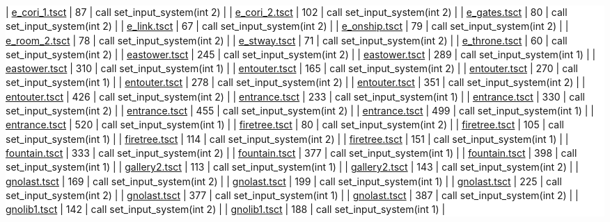 | [e_cori_1.tsct](../../../out/e_cori_1.tsct#L87) | 87 | call set_input_system(int 2) |
| [e_cori_2.tsct](../../../out/e_cori_2.tsct#L102) | 102 | call set_input_system(int 2) |
| [e_gates.tsct](../../../out/e_gates.tsct#L80) | 80 | call set_input_system(int 2) |
| [e_link.tsct](../../../out/e_link.tsct#L67) | 67 | call set_input_system(int 2) |
| [e_onship.tsct](../../../out/e_onship.tsct#L79) | 79 | call set_input_system(int 2) |
| [e_room_2.tsct](../../../out/e_room_2.tsct#L78) | 78 | call set_input_system(int 2) |
| [e_stway.tsct](../../../out/e_stway.tsct#L71) | 71 | call set_input_system(int 2) |
| [e_throne.tsct](../../../out/e_throne.tsct#L60) | 60 | call set_input_system(int 2) |
| [eastower.tsct](../../../out/eastower.tsct#L245) | 245 | call set_input_system(int 2) |
| [eastower.tsct](../../../out/eastower.tsct#L289) | 289 | call set_input_system(int 1) |
| [eastower.tsct](../../../out/eastower.tsct#L310) | 310 | call set_input_system(int 1) |
| [entouter.tsct](../../../out/entouter.tsct#L165) | 165 | call set_input_system(int 2) |
| [entouter.tsct](../../../out/entouter.tsct#L270) | 270 | call set_input_system(int 1) |
| [entouter.tsct](../../../out/entouter.tsct#L278) | 278 | call set_input_system(int 2) |
| [entouter.tsct](../../../out/entouter.tsct#L351) | 351 | call set_input_system(int 2) |
| [entouter.tsct](../../../out/entouter.tsct#L426) | 426 | call set_input_system(int 2) |
| [entrance.tsct](../../../out/entrance.tsct#L233) | 233 | call set_input_system(int 1) |
| [entrance.tsct](../../../out/entrance.tsct#L330) | 330 | call set_input_system(int 2) |
| [entrance.tsct](../../../out/entrance.tsct#L455) | 455 | call set_input_system(int 2) |
| [entrance.tsct](../../../out/entrance.tsct#L499) | 499 | call set_input_system(int 1) |
| [entrance.tsct](../../../out/entrance.tsct#L520) | 520 | call set_input_system(int 1) |
| [firetree.tsct](../../../out/firetree.tsct#L80) | 80 | call set_input_system(int 2) |
| [firetree.tsct](../../../out/firetree.tsct#L105) | 105 | call set_input_system(int 1) |
| [firetree.tsct](../../../out/firetree.tsct#L114) | 114 | call set_input_system(int 2) |
| [firetree.tsct](../../../out/firetree.tsct#L151) | 151 | call set_input_system(int 1) |
| [fountain.tsct](../../../out/fountain.tsct#L333) | 333 | call set_input_system(int 2) |
| [fountain.tsct](../../../out/fountain.tsct#L377) | 377 | call set_input_system(int 1) |
| [fountain.tsct](../../../out/fountain.tsct#L398) | 398 | call set_input_system(int 1) |
| [gallery2.tsct](../../../out/gallery2.tsct#L113) | 113 | call set_input_system(int 1) |
| [gallery2.tsct](../../../out/gallery2.tsct#L143) | 143 | call set_input_system(int 2) |
| [gnolast.tsct](../../../out/gnolast.tsct#L169) | 169 | call set_input_system(int 2) |
| [gnolast.tsct](../../../out/gnolast.tsct#L199) | 199 | call set_input_system(int 1) |
| [gnolast.tsct](../../../out/gnolast.tsct#L225) | 225 | call set_input_system(int 2) |
| [gnolast.tsct](../../../out/gnolast.tsct#L377) | 377 | call set_input_system(int 1) |
| [gnolast.tsct](../../../out/gnolast.tsct#L387) | 387 | call set_input_system(int 2) |
| [gnolib1.tsct](../../../out/gnolib1.tsct#L142) | 142 | call set_input_system(int 2) |
| [gnolib1.tsct](../../../out/gnolib1.tsct#L188) | 188 | call set_input_system(int 1) |